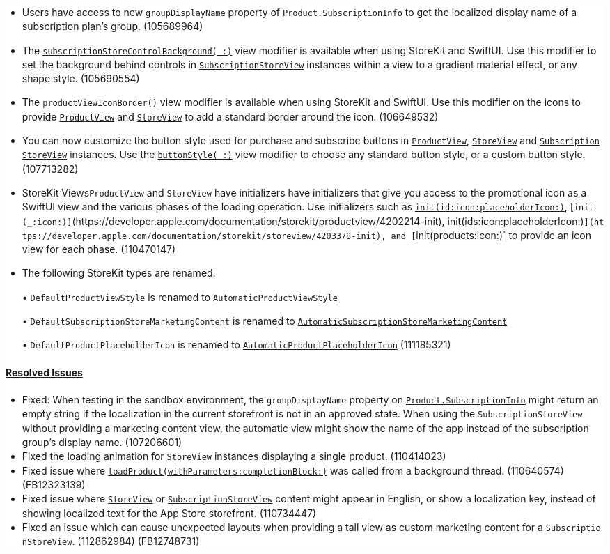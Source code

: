 - Users have access to new `groupDisplayName` property of [`Product.SubscriptionInfo`](https://developer.apple.com/documentation/storekit/product/subscriptioninfo) to get the localized display name of a subscription plan’s group. (105689964)
- The [`subscriptionStoreControlBackground(_:)`](https://developer.apple.com/documentation/storekit/subscriptionstorecontrolbackground) view modifier is available when using StoreKit and SwiftUI. Use this modifier to set the background behind controls in [`SubscriptionStoreView`](https://developer.apple.com/documentation/storekit/subscriptionstoreview) instances within a view to a gradient material effect, or any shape style. (105690554)
- The [`productViewIconBorder()`](https://developer.apple.com/documentation/storekit/automaticproductplaceholdericon/4278999-producticonborder) view modifier is available when using StoreKit and SwiftUI. Use this modifier on the icons to provide [`ProductView`](https://developer.apple.com/documentation/storekit/productview) and [`StoreView`](https://developer.apple.com/documentation/storekit/storeview) to add a standard border around the icon. (106649532)
- You can now customize the button style used for purchase and subscribe buttons in [`ProductView`](https://developer.apple.com/documentation/storekit/productview), [`StoreView`](https://developer.apple.com/documentation/storekit/storeview) and [`SubscriptionStoreView`](https://developer.apple.com/documentation/storekit/subscriptionstoreview) instances. Use the [`buttonStyle(_:)`](https://developer.apple.com/documentation/swiftui/view/buttonstyle(_:)-7qx1) view modifier to choose any standard button style, or a custom button style. (107713282)
- StoreKit Views`ProductView` and `StoreView` have initializers have initializers that give you access to the promotional icon as a SwiftUI view and the various phases of the loading operation. Use initializers such as [`init(id:icon:placeholderIcon:)`](https://developer.apple.com/documentation/storekit/productview/4202217-init), [`init(_:icon:)]`(https://developer.apple.com/documentation/storekit/productview/4202214-init), [init(ids:icon:placeholderIcon:)`](https://developer.apple.com/documentation/storekit/storeview/4203378-init), and [`init(products:icon:)`](https://developer.apple.com/documentation/storekit/storeview/4203382-init) to provide an icon view for each phase. (110470147)
- The following StoreKit types are renamed:

  • `DefaultProductViewStyle` is renamed to [`AutomaticProductViewStyle`](https://developer.apple.com/documentation/storekit/automaticproductviewstyle)

  • `DefaultSubscriptionStoreMarketingContent` is renamed to [`AutomaticSubscriptionStoreMarketingContent`](https://developer.apple.com/documentation/storekit/automaticsubscriptionstoremarketingcontent)

  • `DefaultProductPlaceholderIcon` is renamed to [`AutomaticProductPlaceholderIcon`](https://developer.apple.com/documentation/storekit/automaticproductplaceholdericon) (111185321)

#### [Resolved Issues](https://developer.apple.com/documentation/ios-ipados-release-notes/ios-ipados-17-release-notes#Resolved-Issues)

- Fixed: When testing in the sandbox environment, the `groupDisplayName` property on [`Product.SubscriptionInfo`](https://developer.apple.com/documentation/storekit/product/subscriptioninfo) might return an empty string if the localization in the current storefront is not in an approved state. When using the `SubscriptionStoreView` without providing a marketing content view, the automatic view might show the name of the app instead of the subscription group’s display name. (107206601)
- Fixed the loading animation for [`StoreView`](https://developer.apple.com/documentation/storekit/storeview) instances displaying a single product. (110414023)
- Fixed issue where [`loadProduct(withParameters:completionBlock:)`](https://developer.apple.com/documentation/storekit/skstoreproductviewcontroller/1620632-loadproduct) was called from a background thread. (110640574) (FB12323139)
- Fixed issue where [`StoreView`](﻿﻿https://developer.apple.com/documentation/storekit/storeview) or [`SubscriptionStoreView`](https://developer.apple.com/documentation/storekit/subscriptionstoreview) content might appear in English, or show a localization key, instead of showing localized text for the App Store storefront. (110734447)
- Fixed an issue which can cause unexpected layouts when providing a tall view as custom marketing content for a [`SubscriptionStoreView`](https://developer.apple.com/documentation/storekit/subscriptionstoreview). (112862984) (FB12748731)
